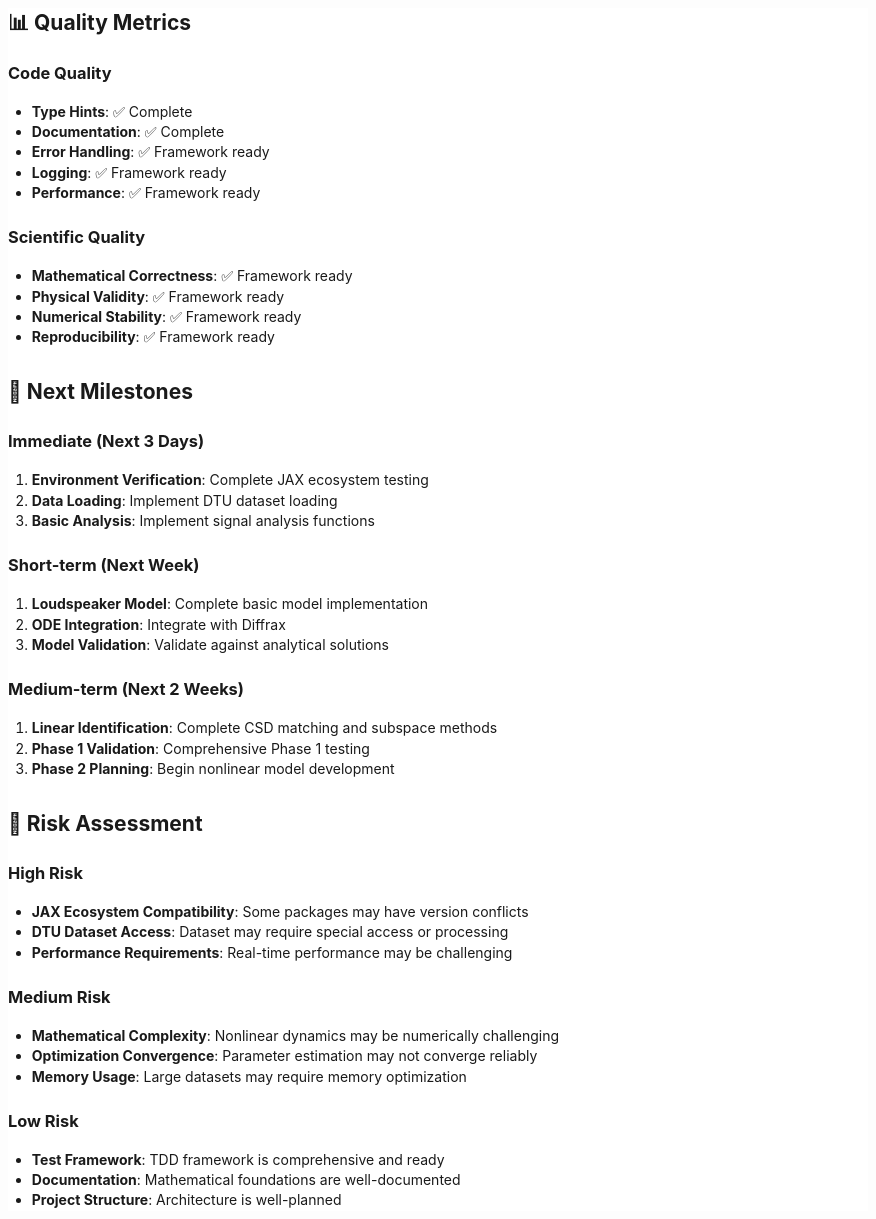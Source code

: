 ## 📊 Quality Metrics

### Code Quality
- **Type Hints**: ✅ Complete
- **Documentation**: ✅ Complete
- **Error Handling**: ✅ Framework ready
- **Logging**: ✅ Framework ready
- **Performance**: ✅ Framework ready

### Scientific Quality
- **Mathematical Correctness**: ✅ Framework ready
- **Physical Validity**: ✅ Framework ready
- **Numerical Stability**: ✅ Framework ready
- **Reproducibility**: ✅ Framework ready

## 🎯 Next Milestones

### Immediate (Next 3 Days)
1. **Environment Verification**: Complete JAX ecosystem testing
2. **Data Loading**: Implement DTU dataset loading
3. **Basic Analysis**: Implement signal analysis functions

### Short-term (Next Week)
1. **Loudspeaker Model**: Complete basic model implementation
2. **ODE Integration**: Integrate with Diffrax
3. **Model Validation**: Validate against analytical solutions

### Medium-term (Next 2 Weeks)
1. **Linear Identification**: Complete CSD matching and subspace methods
2. **Phase 1 Validation**: Comprehensive Phase 1 testing
3. **Phase 2 Planning**: Begin nonlinear model development

## 🚨 Risk Assessment

### High Risk
- **JAX Ecosystem Compatibility**: Some packages may have version conflicts
- **DTU Dataset Access**: Dataset may require special access or processing
- **Performance Requirements**: Real-time performance may be challenging

### Medium Risk
- **Mathematical Complexity**: Nonlinear dynamics may be numerically challenging
- **Optimization Convergence**: Parameter estimation may not converge reliably
- **Memory Usage**: Large datasets may require memory optimization

### Low Risk
- **Test Framework**: TDD framework is comprehensive and ready
- **Documentation**: Mathematical foundations are well-documented
- **Project Structure**: Architecture is well-planned
